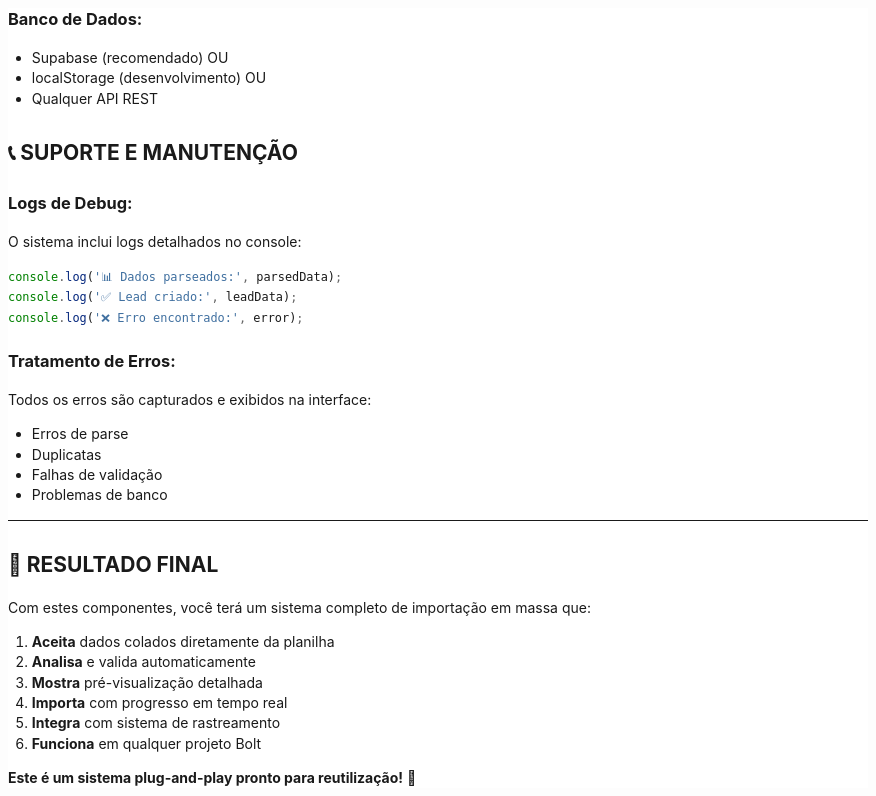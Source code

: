 ### **Banco de Dados:**
- Supabase (recomendado) OU
- localStorage (desenvolvimento) OU
- Qualquer API REST

## 📞 SUPORTE E MANUTENÇÃO

### **Logs de Debug:**
O sistema inclui logs detalhados no console:
```javascript
console.log('📊 Dados parseados:', parsedData);
console.log('✅ Lead criado:', leadData);
console.log('❌ Erro encontrado:', error);
```

### **Tratamento de Erros:**
Todos os erros são capturados e exibidos na interface:
- Erros de parse
- Duplicatas
- Falhas de validação
- Problemas de banco

---

## 🎉 RESULTADO FINAL

Com estes componentes, você terá um sistema completo de importação em massa que:

1. **Aceita** dados colados diretamente da planilha
2. **Analisa** e valida automaticamente
3. **Mostra** pré-visualização detalhada
4. **Importa** com progresso em tempo real
5. **Integra** com sistema de rastreamento
6. **Funciona** em qualquer projeto Bolt

**Este é um sistema plug-and-play pronto para reutilização!** 🚀
